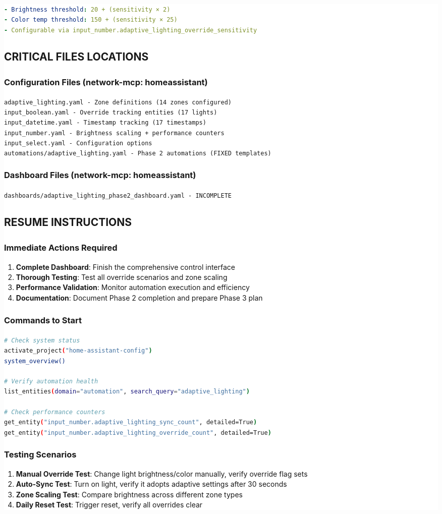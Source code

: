 ```yaml
- Brightness threshold: 20 + (sensitivity × 2)
- Color temp threshold: 150 + (sensitivity × 25)
- Configurable via input_number.adaptive_lighting_override_sensitivity
```

## CRITICAL FILES LOCATIONS

### Configuration Files (network-mcp: homeassistant)
```
adaptive_lighting.yaml - Zone definitions (14 zones configured)
input_boolean.yaml - Override tracking entities (17 lights)
input_datetime.yaml - Timestamp tracking (17 timestamps)  
input_number.yaml - Brightness scaling + performance counters
input_select.yaml - Configuration options
automations/adaptive_lighting.yaml - Phase 2 automations (FIXED templates)
```

### Dashboard Files (network-mcp: homeassistant)
```
dashboards/adaptive_lighting_phase2_dashboard.yaml - INCOMPLETE
```

## RESUME INSTRUCTIONS

### Immediate Actions Required
1. **Complete Dashboard**: Finish the comprehensive control interface
2. **Thorough Testing**: Test all override scenarios and zone scaling
3. **Performance Validation**: Monitor automation execution and efficiency
4. **Documentation**: Document Phase 2 completion and prepare Phase 3 plan

### Commands to Start
```bash
# Check system status
activate_project("home-assistant-config")
system_overview()

# Verify automation health
list_entities(domain="automation", search_query="adaptive_lighting")

# Check performance counters
get_entity("input_number.adaptive_lighting_sync_count", detailed=True)
get_entity("input_number.adaptive_lighting_override_count", detailed=True)
```

### Testing Scenarios
1. **Manual Override Test**: Change light brightness/color manually, verify override flag sets
2. **Auto-Sync Test**: Turn on light, verify it adopts adaptive settings after 30 seconds
3. **Zone Scaling Test**: Compare brightness across different zone types
4. **Daily Reset Test**: Trigger reset, verify all overrides clear
